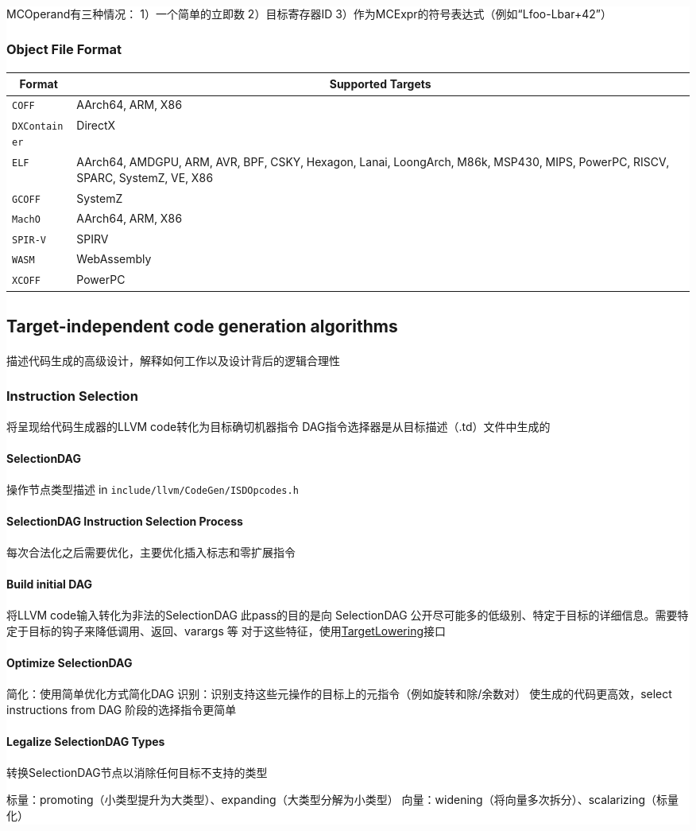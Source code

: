 MCOperand有三种情况：
1）一个简单的立即数
2）目标寄存器ID
3）作为MCExpr的符号表达式（例如“Lfoo-Lbar+42”）

### Object File Format

|Format|Supported Targets|
|---|---|
|`COFF`|AArch64, ARM, X86|
|`DXContainer`|DirectX|
|`ELF`|AArch64, AMDGPU, ARM, AVR, BPF, CSKY, Hexagon, Lanai, LoongArch, M86k, MSP430, MIPS, PowerPC, RISCV, SPARC, SystemZ, VE, X86|
|`GCOFF`|SystemZ|
|`MachO`|AArch64, ARM, X86|
|`SPIR-V`|SPIRV|
|`WASM`|WebAssembly|
|`XCOFF`|PowerPC|

## Target-independent code generation algorithms
描述代码生成的高级设计，解释如何工作以及设计背后的逻辑合理性

### Instruction Selection
将呈现给代码生成器的LLVM code转化为目标确切机器指令
DAG指令选择器是从目标描述（.td）文件中生成的

#### SelectionDAG
操作节点类型描述 in `include/llvm/CodeGen/ISDOpcodes.h`

#### SelectionDAG Instruction Selection Process
每次合法化之后需要优化，主要优化插入标志和零扩展指令
#### Build initial DAG 
将LLVM code输入转化为非法的SelectionDAG
此pass的目的是向 SelectionDAG 公开尽可能多的低级别、特定于目标的详细信息。需要特定于目标的钩子来降低调用、返回、varargs 等
对于这些特征，使用[TargetLowering](#TargetLowering)接口

#### Optimize SelectionDAG
简化：使用简单优化方式简化DAG
识别：识别支持这些元操作的目标上的元指令（例如旋转和除/余数对）
使生成的代码更高效，select instructions from DAG 阶段的选择指令更简单

#### Legalize SelectionDAG Types 
转换SelectionDAG节点以消除任何目标不支持的类型

标量：promoting（小类型提升为大类型）、expanding（大类型分解为小类型）
向量：widening（将向量多次拆分）、scalarizing（标量化）
